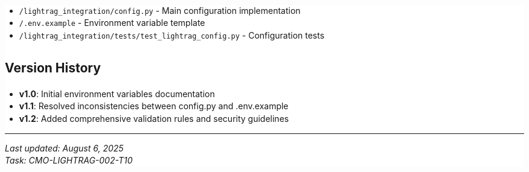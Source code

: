 - `/lightrag_integration/config.py` - Main configuration implementation
- `/.env.example` - Environment variable template
- `/lightrag_integration/tests/test_lightrag_config.py` - Configuration tests

## Version History

- **v1.0**: Initial environment variables documentation
- **v1.1**: Resolved inconsistencies between config.py and .env.example
- **v1.2**: Added comprehensive validation rules and security guidelines

---

*Last updated: August 6, 2025*  
*Task: CMO-LIGHTRAG-002-T10*